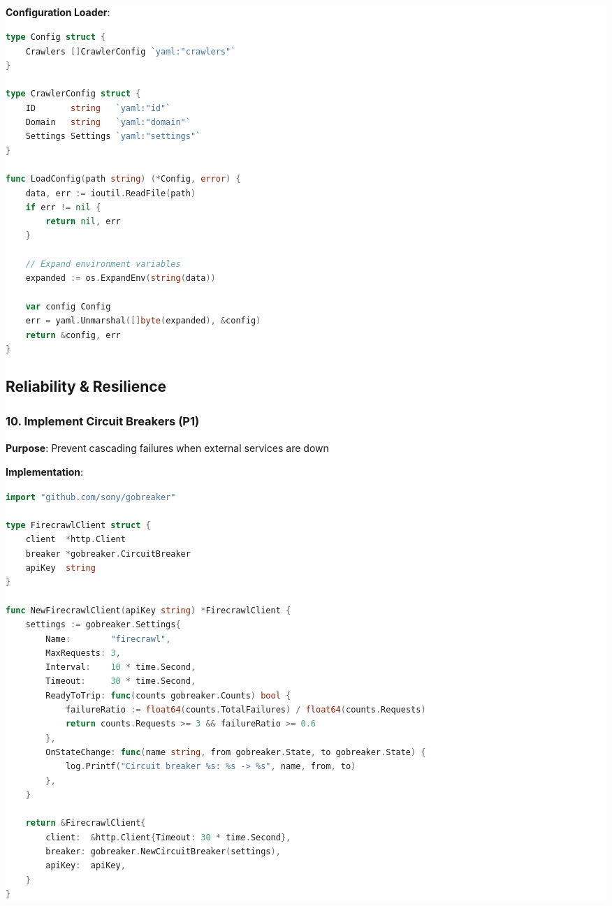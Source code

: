 **Configuration Loader**:
```go
type Config struct {
    Crawlers []CrawlerConfig `yaml:"crawlers"`
}

type CrawlerConfig struct {
    ID       string   `yaml:"id"`
    Domain   string   `yaml:"domain"`
    Settings Settings `yaml:"settings"`
}

func LoadConfig(path string) (*Config, error) {
    data, err := ioutil.ReadFile(path)
    if err != nil {
        return nil, err
    }
    
    // Expand environment variables
    expanded := os.ExpandEnv(string(data))
    
    var config Config
    err = yaml.Unmarshal([]byte(expanded), &config)
    return &config, err
}
```

## Reliability & Resilience

### 10. Implement Circuit Breakers (P1)

**Purpose**: Prevent cascading failures when external services are down

**Implementation**:
```go
import "github.com/sony/gobreaker"

type FirecrawlClient struct {
    client  *http.Client
    breaker *gobreaker.CircuitBreaker
    apiKey  string
}

func NewFirecrawlClient(apiKey string) *FirecrawlClient {
    settings := gobreaker.Settings{
        Name:        "firecrawl",
        MaxRequests: 3,
        Interval:    10 * time.Second,
        Timeout:     30 * time.Second,
        ReadyToTrip: func(counts gobreaker.Counts) bool {
            failureRatio := float64(counts.TotalFailures) / float64(counts.Requests)
            return counts.Requests >= 3 && failureRatio >= 0.6
        },
        OnStateChange: func(name string, from gobreaker.State, to gobreaker.State) {
            log.Printf("Circuit breaker %s: %s -> %s", name, from, to)
        },
    }
    
    return &FirecrawlClient{
        client:  &http.Client{Timeout: 30 * time.Second},
        breaker: gobreaker.NewCircuitBreaker(settings),
        apiKey:  apiKey,
    }
}
```